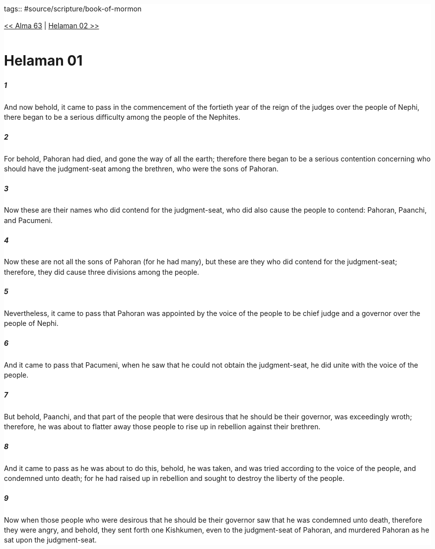 tags:: #source/scripture/book-of-mormon

[<< Alma 63](/Book_of_Mormon/09_Alma/Alma_63.md) | [Helaman 02 >>](/Book_of_Mormon/10_Helaman/Helaman_02.md)

# Helaman 01

##### 1

And now behold, it came to pass in the commencement of the fortieth year of the reign of the judges over the people of Nephi, there began to be a serious difficulty among the people of the Nephites.

##### 2

For behold, Pahoran had died, and gone the way of all the earth; therefore there began to be a serious contention concerning who should have the judgment-seat among the brethren, who were the sons of Pahoran.

##### 3

Now these are their names who did contend for the judgment-seat, who did also cause the people to contend: Pahoran, Paanchi, and Pacumeni.

##### 4

Now these are not all the sons of Pahoran (for he had many), but these are they who did contend for the judgment-seat; therefore, they did cause three divisions among the people.

##### 5

Nevertheless, it came to pass that Pahoran was appointed by the voice of the people to be chief judge and a governor over the people of Nephi.

##### 6

And it came to pass that Pacumeni, when he saw that he could not obtain the judgment-seat, he did unite with the voice of the people.

##### 7

But behold, Paanchi, and that part of the people that were desirous that he should be their governor, was exceedingly wroth; therefore, he was about to flatter away those people to rise up in rebellion against their brethren.

##### 8

And it came to pass as he was about to do this, behold, he was taken, and was tried according to the voice of the people, and condemned unto death; for he had raised up in rebellion and sought to destroy the liberty of the people.

##### 9

Now when those people who were desirous that he should be their governor saw that he was condemned unto death, therefore they were angry, and behold, they sent forth one Kishkumen, even to the judgment-seat of Pahoran, and murdered Pahoran as he sat upon the judgment-seat.
